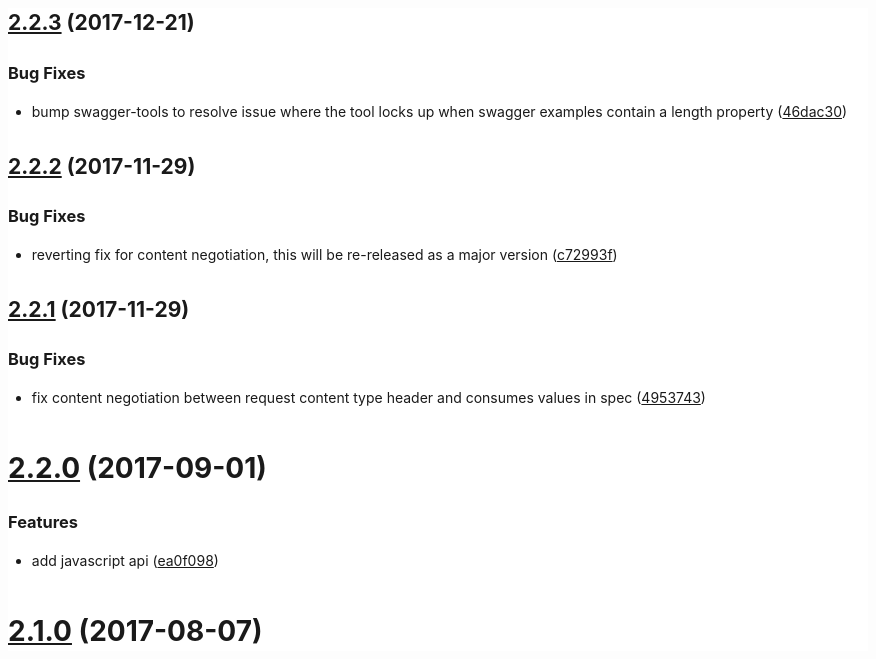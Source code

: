 

<a name="2.2.3"></a>
## [2.2.3](https://bitbucket.org/atlassian/swagger-mock-validator/compare/2.2.2...2.2.3) (2017-12-21)


### Bug Fixes

* bump swagger-tools to resolve issue where the tool locks up when swagger examples contain a length property ([46dac30](https://bitbucket.org/atlassian/swagger-mock-validator/commits/46dac30))



<a name="2.2.2"></a>
## [2.2.2](https://bitbucket.org/atlassian/swagger-mock-validator/compare/2.2.1...2.2.2) (2017-11-29)


### Bug Fixes

* reverting fix for content negotiation, this will be re-released as a major version ([c72993f](https://bitbucket.org/atlassian/swagger-mock-validator/commits/c72993f))



<a name="2.2.1"></a>
## [2.2.1](https://bitbucket.org/atlassian/swagger-mock-validator/compare/2.2.0...2.2.1) (2017-11-29)


### Bug Fixes

* fix content negotiation between request content type header and consumes values in spec ([4953743](https://bitbucket.org/atlassian/swagger-mock-validator/commits/4953743))



<a name="2.2.0"></a>
# [2.2.0](https://bitbucket.org/atlassian/swagger-mock-validator/compare/2.1.0...2.2.0) (2017-09-01)


### Features

* add javascript api ([ea0f098](https://bitbucket.org/atlassian/swagger-mock-validator/commits/ea0f098))



<a name="2.1.0"></a>
# [2.1.0](https://bitbucket.org/atlassian/swagger-mock-validator/compare/2.0.2...v2.1.0) (2017-08-07)
